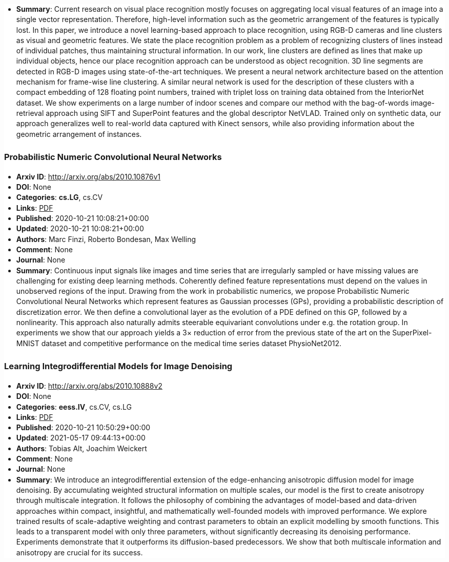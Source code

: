 - **Summary**: Current research on visual place recognition mostly focuses on aggregating local visual features of an image into a single vector representation. Therefore, high-level information such as the geometric arrangement of the features is typically lost. In this paper, we introduce a novel learning-based approach to place recognition, using RGB-D cameras and line clusters as visual and geometric features. We state the place recognition problem as a problem of recognizing clusters of lines instead of individual patches, thus maintaining structural information. In our work, line clusters are defined as lines that make up individual objects, hence our place recognition approach can be understood as object recognition. 3D line segments are detected in RGB-D images using state-of-the-art techniques. We present a neural network architecture based on the attention mechanism for frame-wise line clustering. A similar neural network is used for the description of these clusters with a compact embedding of 128 floating point numbers, trained with triplet loss on training data obtained from the InteriorNet dataset. We show experiments on a large number of indoor scenes and compare our method with the bag-of-words image-retrieval approach using SIFT and SuperPoint features and the global descriptor NetVLAD. Trained only on synthetic data, our approach generalizes well to real-world data captured with Kinect sensors, while also providing information about the geometric arrangement of instances.



### Probabilistic Numeric Convolutional Neural Networks
- **Arxiv ID**: http://arxiv.org/abs/2010.10876v1
- **DOI**: None
- **Categories**: **cs.LG**, cs.CV
- **Links**: [PDF](http://arxiv.org/pdf/2010.10876v1)
- **Published**: 2020-10-21 10:08:21+00:00
- **Updated**: 2020-10-21 10:08:21+00:00
- **Authors**: Marc Finzi, Roberto Bondesan, Max Welling
- **Comment**: None
- **Journal**: None
- **Summary**: Continuous input signals like images and time series that are irregularly sampled or have missing values are challenging for existing deep learning methods. Coherently defined feature representations must depend on the values in unobserved regions of the input. Drawing from the work in probabilistic numerics, we propose Probabilistic Numeric Convolutional Neural Networks which represent features as Gaussian processes (GPs), providing a probabilistic description of discretization error. We then define a convolutional layer as the evolution of a PDE defined on this GP, followed by a nonlinearity. This approach also naturally admits steerable equivariant convolutions under e.g. the rotation group. In experiments we show that our approach yields a $3\times$ reduction of error from the previous state of the art on the SuperPixel-MNIST dataset and competitive performance on the medical time series dataset PhysioNet2012.



### Learning Integrodifferential Models for Image Denoising
- **Arxiv ID**: http://arxiv.org/abs/2010.10888v2
- **DOI**: None
- **Categories**: **eess.IV**, cs.CV, cs.LG
- **Links**: [PDF](http://arxiv.org/pdf/2010.10888v2)
- **Published**: 2020-10-21 10:50:29+00:00
- **Updated**: 2021-05-17 09:44:13+00:00
- **Authors**: Tobias Alt, Joachim Weickert
- **Comment**: None
- **Journal**: None
- **Summary**: We introduce an integrodifferential extension of the edge-enhancing anisotropic diffusion model for image denoising. By accumulating weighted structural information on multiple scales, our model is the first to create anisotropy through multiscale integration. It follows the philosophy of combining the advantages of model-based and data-driven approaches within compact, insightful, and mathematically well-founded models with improved performance. We explore trained results of scale-adaptive weighting and contrast parameters to obtain an explicit modelling by smooth functions. This leads to a transparent model with only three parameters, without significantly decreasing its denoising performance. Experiments demonstrate that it outperforms its diffusion-based predecessors. We show that both multiscale information and anisotropy are crucial for its success.
